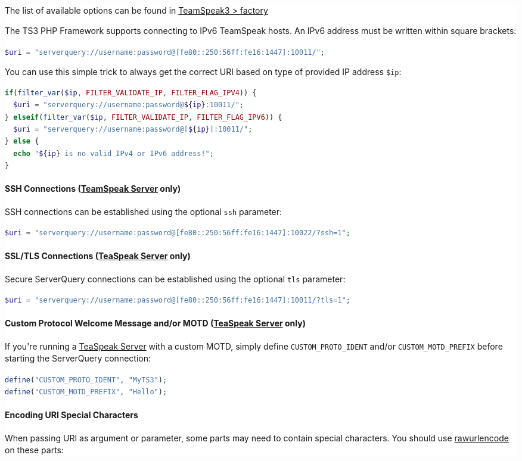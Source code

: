 The list of available options can be found in [TeamSpeak3 > factory](https://docs.planetteamspeak.com/ts3/php/framework/class_team_speak3.html#aa0f699eba7225b3a95a99f80b14e73b3)

The TS3 PHP Framework supports connecting to IPv6 TeamSpeak hosts. An IPv6 address must be written within 
square brackets:

```php
$uri = "serverquery://username:password@[fe80::250:56ff:fe16:1447]:10011/";
```

You can use this simple trick to always get the correct URI based on type of provided IP address `$ip`:

```php
if(filter_var($ip, FILTER_VALIDATE_IP, FILTER_FLAG_IPV4)) {
  $uri = "serverquery://username:password@${ip}:10011/";
} elseif(filter_var($ip, FILTER_VALIDATE_IP, FILTER_FLAG_IPV6)) {
  $uri = "serverquery://username:password@[${ip}]:10011/";
} else {
  echo "${ip} is no valid IPv4 or IPv6 address!";
}
```

#### SSH Connections ([TeamSpeak Server](https://www.teamspeak.com) only)

SSH connections can be established using the optional `ssh` parameter:

```php
$uri = "serverquery://username:password@[fe80::250:56ff:fe16:1447]:10022/?ssh=1";
```

#### SSL/TLS Connections ([TeaSpeak Server](https://www.teaspeak.de) only)

Secure ServerQuery connections can be established using the optional `tls` parameter:

```php
$uri = "serverquery://username:password@[fe80::250:56ff:fe16:1447]:10011/?tls=1";
```

#### Custom Protocol Welcome Message and/or MOTD ([TeaSpeak Server](https://www.teaspeak.de) only)

If you're running a [TeaSpeak Server](https://www.teaspeak.de) with a custom MOTD, simply define `CUSTOM_PROTO_IDENT` and/or `CUSTOM_MOTD_PREFIX` before starting the ServerQuery connection:

```php
define("CUSTOM_PROTO_IDENT", "MyTS3");
define("CUSTOM_MOTD_PREFIX", "Hello");
```

#### Encoding URI Special Characters
When passing URI as argument or parameter, some parts may need to contain special characters.
You should use [rawurlencode](http://us2.php.net/manual/en/function.rawurlencode.php) on these parts:
